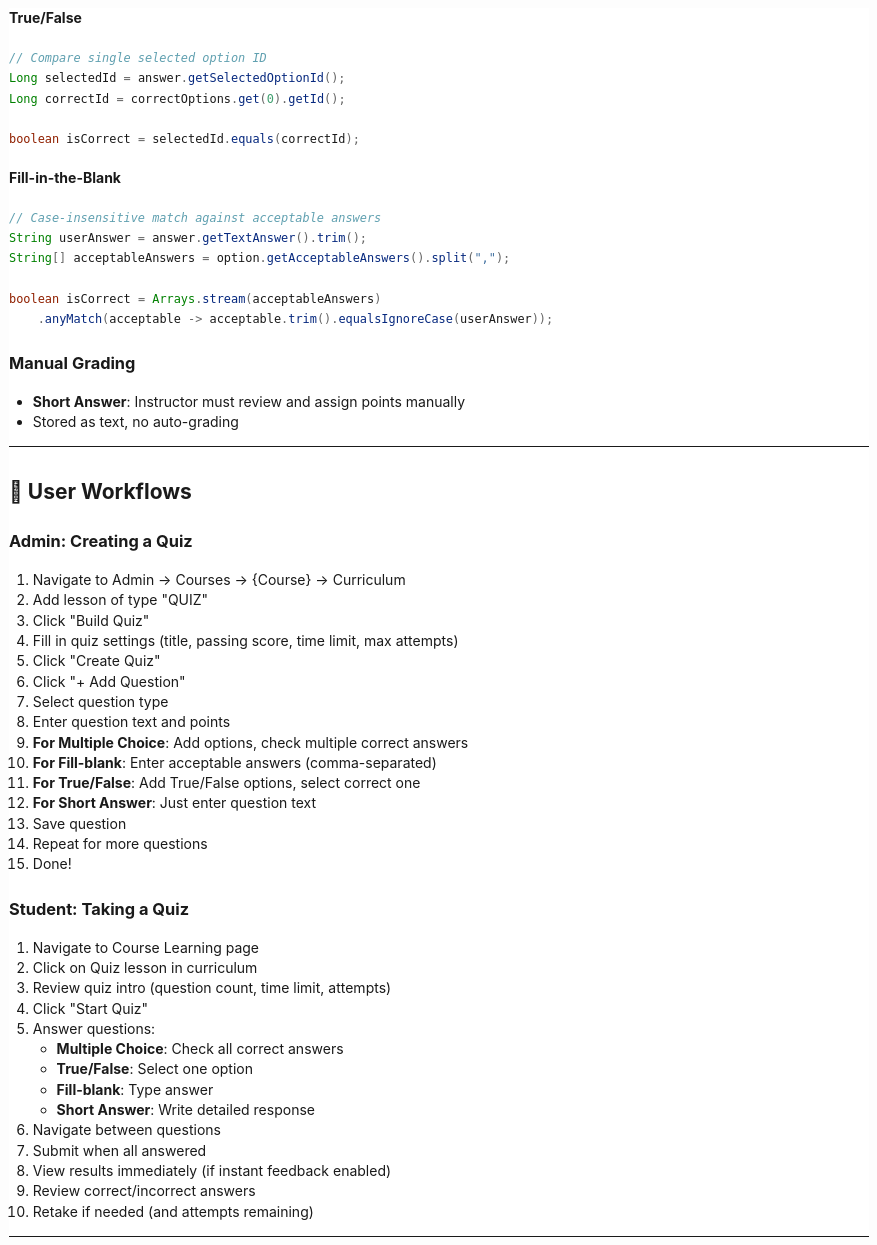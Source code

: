 #### **True/False**
```java
// Compare single selected option ID
Long selectedId = answer.getSelectedOptionId();
Long correctId = correctOptions.get(0).getId();

boolean isCorrect = selectedId.equals(correctId);
```

#### **Fill-in-the-Blank**
```java
// Case-insensitive match against acceptable answers
String userAnswer = answer.getTextAnswer().trim();
String[] acceptableAnswers = option.getAcceptableAnswers().split(",");

boolean isCorrect = Arrays.stream(acceptableAnswers)
    .anyMatch(acceptable -> acceptable.trim().equalsIgnoreCase(userAnswer));
```

### **Manual Grading**
- **Short Answer**: Instructor must review and assign points manually
- Stored as text, no auto-grading

---

## 📱 User Workflows

### **Admin: Creating a Quiz**
1. Navigate to Admin → Courses → {Course} → Curriculum
2. Add lesson of type "QUIZ"
3. Click "Build Quiz"
4. Fill in quiz settings (title, passing score, time limit, max attempts)
5. Click "Create Quiz"
6. Click "+ Add Question"
7. Select question type
8. Enter question text and points
9. **For Multiple Choice**: Add options, check multiple correct answers
10. **For Fill-blank**: Enter acceptable answers (comma-separated)
11. **For True/False**: Add True/False options, select correct one
12. **For Short Answer**: Just enter question text
13. Save question
14. Repeat for more questions
15. Done!

### **Student: Taking a Quiz**
1. Navigate to Course Learning page
2. Click on Quiz lesson in curriculum
3. Review quiz intro (question count, time limit, attempts)
4. Click "Start Quiz"
5. Answer questions:
   - **Multiple Choice**: Check all correct answers
   - **True/False**: Select one option
   - **Fill-blank**: Type answer
   - **Short Answer**: Write detailed response
6. Navigate between questions
7. Submit when all answered
8. View results immediately (if instant feedback enabled)
9. Review correct/incorrect answers
10. Retake if needed (and attempts remaining)

---